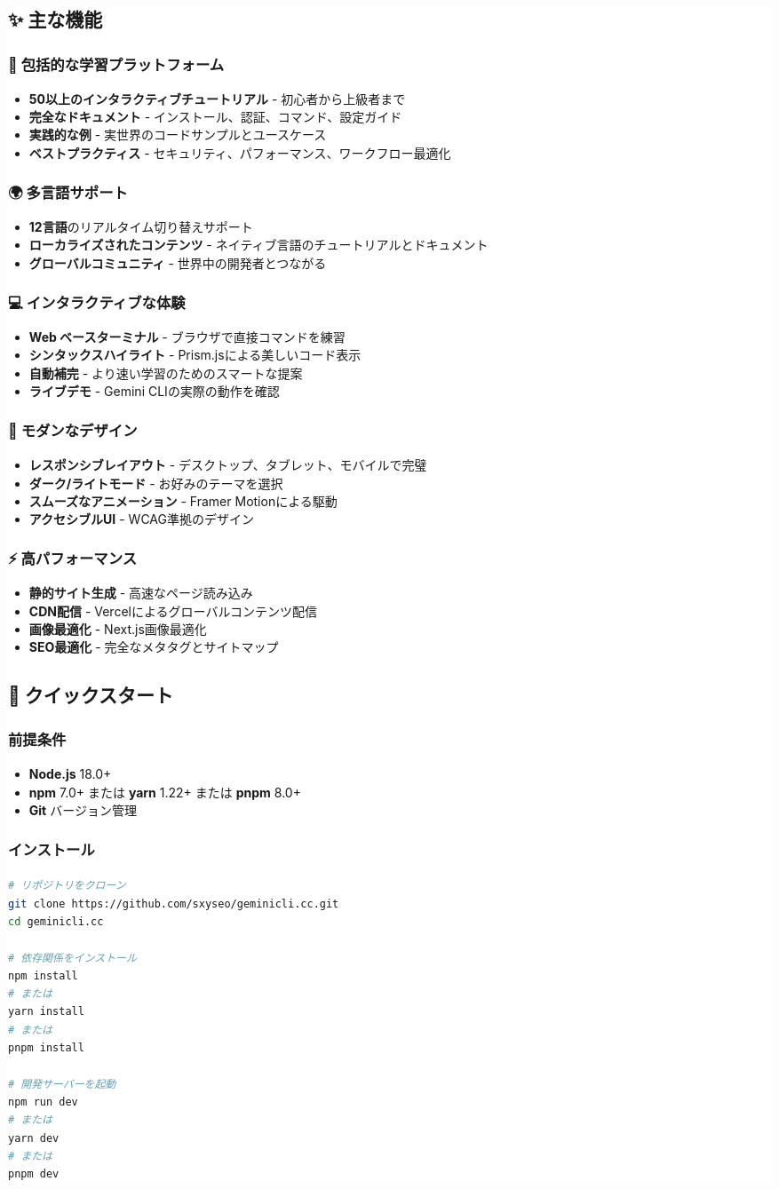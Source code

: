 ## ✨ 主な機能

### 🎯 **包括的な学習プラットフォーム**
- **50以上のインタラクティブチュートリアル** - 初心者から上級者まで
- **完全なドキュメント** - インストール、認証、コマンド、設定ガイド
- **実践的な例** - 実世界のコードサンプルとユースケース
- **ベストプラクティス** - セキュリティ、パフォーマンス、ワークフロー最適化

### 🌍 **多言語サポート**
- **12言語**のリアルタイム切り替えサポート
- **ローカライズされたコンテンツ** - ネイティブ言語のチュートリアルとドキュメント
- **グローバルコミュニティ** - 世界中の開発者とつながる

### 💻 **インタラクティブな体験**
- **Web ベースターミナル** - ブラウザで直接コマンドを練習
- **シンタックスハイライト** - Prism.jsによる美しいコード表示
- **自動補完** - より速い学習のためのスマートな提案
- **ライブデモ** - Gemini CLIの実際の動作を確認

### 🎨 **モダンなデザイン**
- **レスポンシブレイアウト** - デスクトップ、タブレット、モバイルで完璧
- **ダーク/ライトモード** - お好みのテーマを選択
- **スムーズなアニメーション** - Framer Motionによる駆動
- **アクセシブルUI** - WCAG準拠のデザイン

### ⚡ **高パフォーマンス**
- **静的サイト生成** - 高速なページ読み込み
- **CDN配信** - Vercelによるグローバルコンテンツ配信
- **画像最適化** - Next.js画像最適化
- **SEO最適化** - 完全なメタタグとサイトマップ

## 🚀 クイックスタート

### 前提条件

- **Node.js** 18.0+ 
- **npm** 7.0+ または **yarn** 1.22+ または **pnpm** 8.0+
- **Git** バージョン管理

### インストール

```bash
# リポジトリをクローン
git clone https://github.com/sxyseo/geminicli.cc.git
cd geminicli.cc

# 依存関係をインストール
npm install
# または
yarn install
# または
pnpm install

# 開発サーバーを起動
npm run dev
# または
yarn dev
# または
pnpm dev
```
